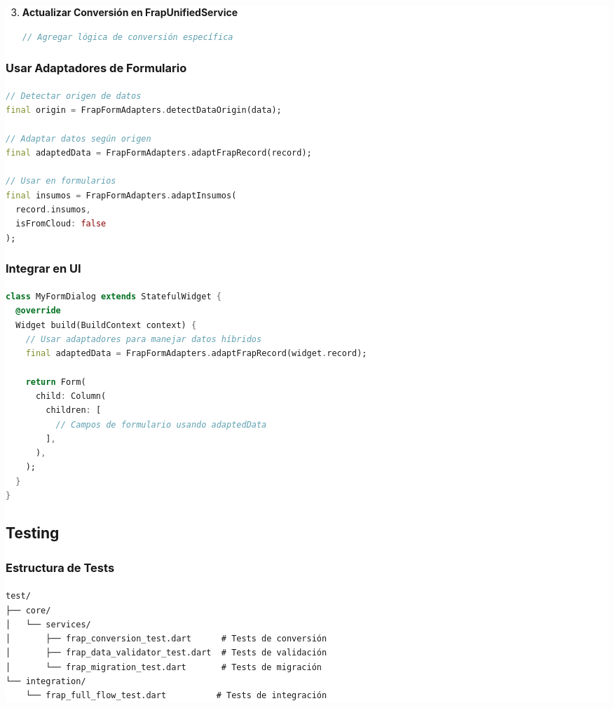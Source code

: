 3. **Actualizar Conversión en FrapUnifiedService**
   ```dart
   // Agregar lógica de conversión específica
   ```

### Usar Adaptadores de Formulario

```dart
// Detectar origen de datos
final origin = FrapFormAdapters.detectDataOrigin(data);

// Adaptar datos según origen
final adaptedData = FrapFormAdapters.adaptFrapRecord(record);

// Usar en formularios
final insumos = FrapFormAdapters.adaptInsumos(
  record.insumos, 
  isFromCloud: false
);
```

### Integrar en UI

```dart
class MyFormDialog extends StatefulWidget {
  @override
  Widget build(BuildContext context) {
    // Usar adaptadores para manejar datos híbridos
    final adaptedData = FrapFormAdapters.adaptFrapRecord(widget.record);
    
    return Form(
      child: Column(
        children: [
          // Campos de formulario usando adaptedData
        ],
      ),
    );
  }
}
```

## Testing

### Estructura de Tests

```
test/
├── core/
│   └── services/
│       ├── frap_conversion_test.dart      # Tests de conversión
│       ├── frap_data_validator_test.dart  # Tests de validación
│       └── frap_migration_test.dart       # Tests de migración
└── integration/
    └── frap_full_flow_test.dart          # Tests de integración
```
